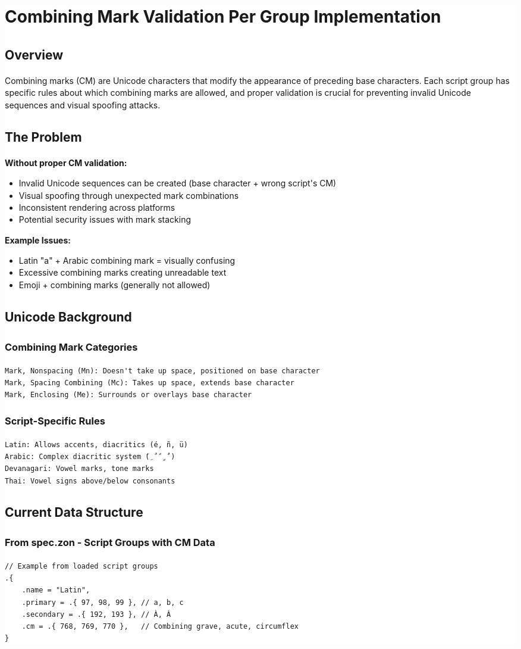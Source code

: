 # Combining Mark Validation Per Group Implementation

## Overview

Combining marks (CM) are Unicode characters that modify the appearance of preceding base characters. Each script group has specific rules about which combining marks are allowed, and proper validation is crucial for preventing invalid Unicode sequences and visual spoofing attacks.

## The Problem

**Without proper CM validation:**
- Invalid Unicode sequences can be created (base character + wrong script's CM)
- Visual spoofing through unexpected mark combinations
- Inconsistent rendering across platforms
- Potential security issues with mark stacking

**Example Issues:**
- Latin "a" + Arabic combining mark = visually confusing
- Excessive combining marks creating unreadable text
- Emoji + combining marks (generally not allowed)

## Unicode Background

### Combining Mark Categories
```
Mark, Nonspacing (Mn): Doesn't take up space, positioned on base character
Mark, Spacing Combining (Mc): Takes up space, extends base character
Mark, Enclosing (Me): Surrounds or overlays base character
```

### Script-Specific Rules
```
Latin: Allows accents, diacritics (é, ñ, ü)
Arabic: Complex diacritic system (َ ِ ُ ً ٍ ٌ)
Devanagari: Vowel marks, tone marks
Thai: Vowel signs above/below consonants
```

## Current Data Structure

### From spec.zon - Script Groups with CM Data
```zig
// Example from loaded script groups
.{
    .name = "Latin",
    .primary = .{ 97, 98, 99 }, // a, b, c
    .secondary = .{ 192, 193 }, // À, Á  
    .cm = .{ 768, 769, 770 },   // Combining grave, acute, circumflex
}
```
